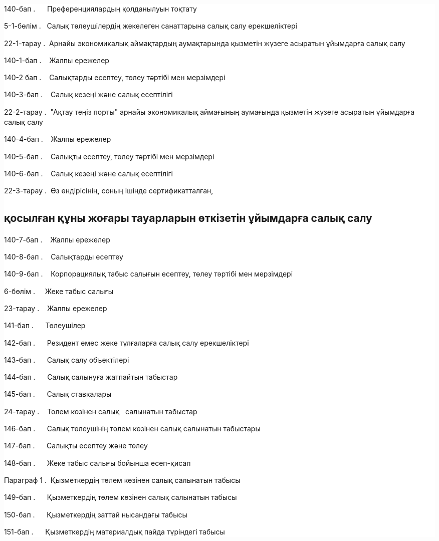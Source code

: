 140-бап .      Преференциялардың қолданылуын тоқтату

5-1-бөлiм .   Салық төлеушiлердiң жекелеген санаттарына салық салу ерекшелiктерi

22-1-тарау .  Арнайы экономикалық аймақтардың аумақтарында қызметiн жүзеге асыратын ұйымдарға салық салу

140-1-бап .    Жалпы ережелер

140-2 бап .    Салықтарды есептеу, төлеу тәртiбi мен мерзiмдерi

140-3-бап .    Салық кезеңi және салық есептiлiгi

22-2-тарау .  "Ақтау теңiз порты" арнайы экономикалық аймағының аумағында қызметiн жүзеге асыратын ұйымдарға салық салу

140-4-бап .    Жалпы ережелер

140-5-бап .    Салықты есептеу, төлеу тәртiбi мен мерзiмдерi

140-6-бап .    Салық кезеңi және салық есептілігi

22-3-тарау .  Өз өндiрiсiнiң, соның iшiнде сертификатталған,

## қосылған құны жоғары тауарларын өткiзетiн ұйымдарға салық салу

140-7-бап .    Жалпы ережелер

140-8-бап .    Салықтарды есептеу

140-9-бап .    Корпорациялық табыс салығын есептеу, төлеу тәртiбi мен мерзiмдерi

6-бөлім .     Жеке табыс салығы

23-тарау .    Жалпы ережелер

141-бап .      Төлеушiлер

142-бап .      Резидент емес жеке тұлғаларға салық салу ерекшелiктерi

143-бап .      Салық салу объектiлерi

144-бап .      Салық салынуға жатпайтын табыстар

145-бап .      Салық ставкалары

24-тарау .    Төлем көзінен салық   салынатын табыстар

146-бап .      Салық төлеушінің төлем көзінен салық салынатын табыстары

147-бап .      Салықты есептеу және төлеу

148-бап .      Жеке табыс салығы бойынша есеп-қисап

Параграф 1 .  Қызметкердiң төлем көзiнен салық салынатын табысы

149-бап .      Қызметкердiң төлем көзiнен салық салынатын табысы

150-бап .      Қызметкердiң заттай нысандағы табысы

151-бап .      Қызметкердiң материалдық пайда түрiндегi табысы
